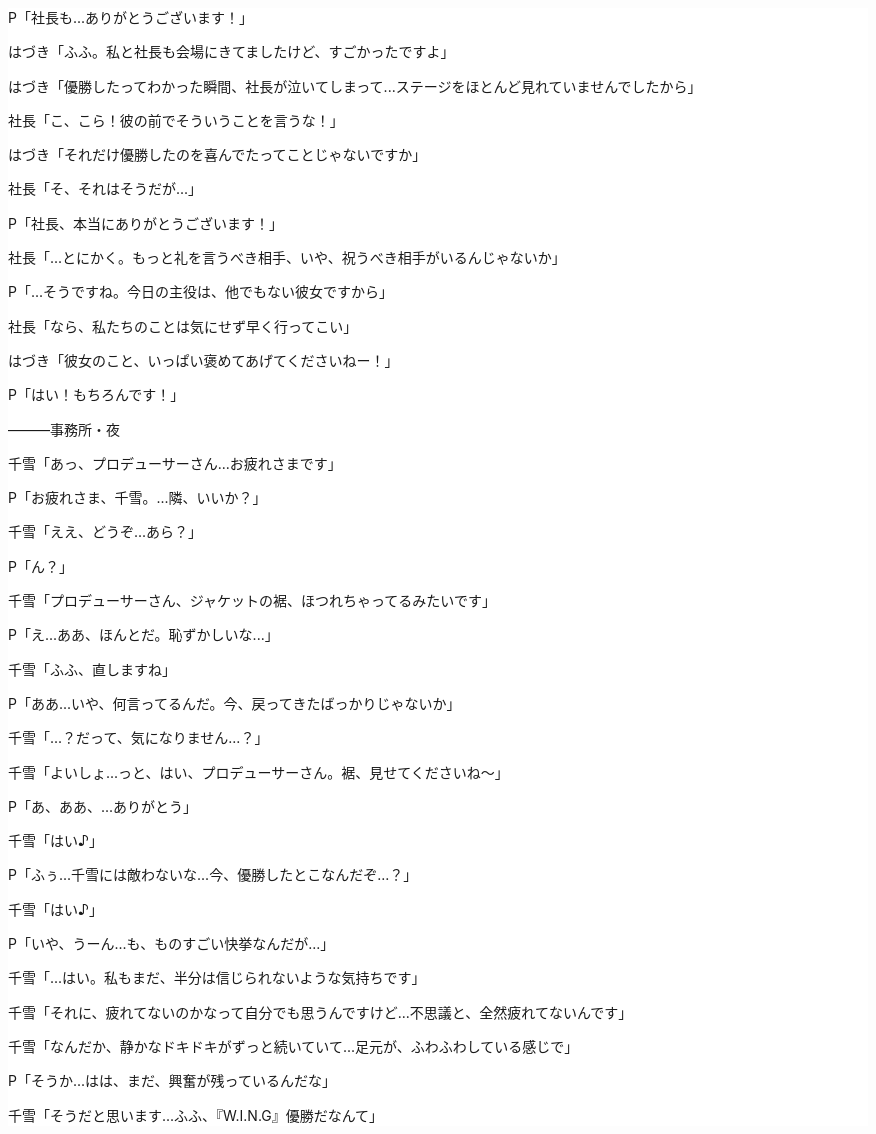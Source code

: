 P「社長も...ありがとうございます！」

はづき「ふふ。私と社長も会場にきてましたけど、すごかったですよ」

はづき「優勝したってわかった瞬間、社長が泣いてしまって...ステージをほとんど見れていませんでしたから」

社長「こ、こら！彼の前でそういうことを言うな！」

はづき「それだけ優勝したのを喜んでたってことじゃないですか」

社長「そ、それはそうだが...」

P「社長、本当にありがとうございます！」

社長「...とにかく。もっと礼を言うべき相手、いや、祝うべき相手がいるんじゃないか」

P「...そうですね。今日の主役は、他でもない彼女ですから」

社長「なら、私たちのことは気にせず早く行ってこい」

はづき「彼女のこと、いっぱい褒めてあげてくださいねー！」

P「はい！もちろんです！」

––––––事務所・夜

千雪「あっ、プロデューサーさん...お疲れさまです」

P「お疲れさま、千雪。...隣、いいか？」

千雪「ええ、どうぞ...あら？」

P「ん？」

千雪「プロデューサーさん、ジャケットの裾、ほつれちゃってるみたいです」

P「え...ああ、ほんとだ。恥ずかしいな...」

千雪「ふふ、直しますね」

P「ああ...いや、何言ってるんだ。今、戻ってきたばっかりじゃないか」

千雪「...？だって、気になりません...？」

千雪「よいしょ...っと、はい、プロデューサーさん。裾、見せてくださいね〜」

P「あ、ああ、...ありがとう」

千雪「はい♪」

P「ふぅ...千雪には敵わないな...今、優勝したとこなんだぞ...？」

千雪「はい♪」

P「いや、うーん...も、ものすごい快挙なんだが...」

千雪「...はい。私もまだ、半分は信じられないような気持ちです」

千雪「それに、疲れてないのかなって自分でも思うんですけど...不思議と、全然疲れてないんです」

千雪「なんだか、静かなドキドキがずっと続いていて...足元が、ふわふわしている感じで」

P「そうか...はは、まだ、興奮が残っているんだな」

千雪「そうだと思います...ふふ、『W.I.N.G』優勝だなんて」
